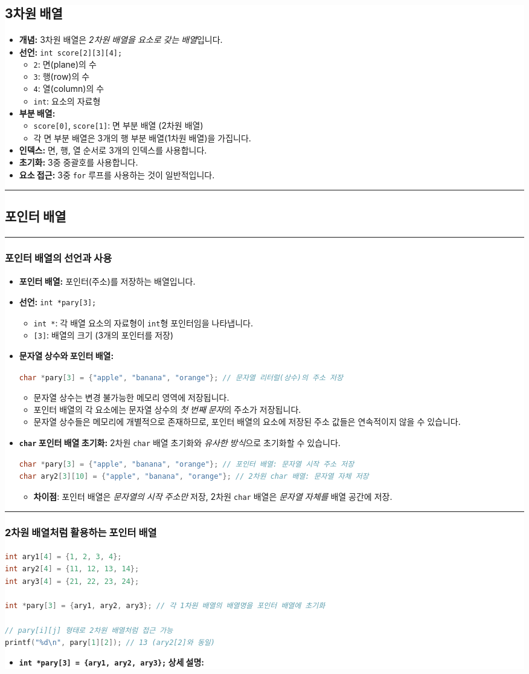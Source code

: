 
## 3차원 배열

*   **개념:** 3차원 배열은 *2차원 배열을 요소로 갖는 배열*입니다.
*   **선언:** `int score[2][3][4];`
    *   `2`: 면(plane)의 수
    *   `3`: 행(row)의 수
    *   `4`: 열(column)의 수
    *   `int`: 요소의 자료형
*   **부분 배열:**
    *   `score[0]`, `score[1]`: 면 부분 배열 (2차원 배열)
    *   각 면 부분 배열은 3개의 행 부분 배열(1차원 배열)을 가집니다.
*   **인덱스:** 면, 행, 열 순서로 3개의 인덱스를 사용합니다.
*   **초기화:** 3중 중괄호를 사용합니다.
*   **요소 접근:** 3중 `for` 루프를 사용하는 것이 일반적입니다.

---

## 포인터 배열

---

### 포인터 배열의 선언과 사용

*   **포인터 배열:** 포인터(주소)를 저장하는 배열입니다.
*   **선언:** `int *pary[3];`
    *   `int *`: 각 배열 요소의 자료형이 `int`형 포인터임을 나타냅니다.
    *   `[3]`: 배열의 크기 (3개의 포인터를 저장)

*   **문자열 상수와 포인터 배열:**
    ```c
    char *pary[3] = {"apple", "banana", "orange"}; // 문자열 리터럴(상수)의 주소 저장
    ```
    *   문자열 상수는 변경 불가능한 메모리 영역에 저장됩니다.
    *   포인터 배열의 각 요소에는 문자열 상수의 *첫 번째 문자*의 주소가 저장됩니다.
    *   문자열 상수들은 메모리에 개별적으로 존재하므로, 포인터 배열의 요소에 저장된 주소 값들은 연속적이지 않을 수 있습니다.

*   **`char` 포인터 배열 초기화:** 2차원 `char` 배열 초기화와 *유사한 방식*으로 초기화할 수 있습니다.

    ```c
    char *pary[3] = {"apple", "banana", "orange"}; // 포인터 배열: 문자열 시작 주소 저장
    char ary2[3][10] = {"apple", "banana", "orange"}; // 2차원 char 배열: 문자열 자체 저장
    ```
     *   **차이점**: 포인터 배열은 *문자열의 시작 주소만* 저장, 2차원 `char` 배열은 *문자열 자체를* 배열 공간에 저장.

---

### 2차원 배열처럼 활용하는 포인터 배열

```c
int ary1[4] = {1, 2, 3, 4};
int ary2[4] = {11, 12, 13, 14};
int ary3[4] = {21, 22, 23, 24};

int *pary[3] = {ary1, ary2, ary3}; // 각 1차원 배열의 배열명을 포인터 배열에 초기화

// pary[i][j] 형태로 2차원 배열처럼 접근 가능
printf("%d\n", pary[1][2]); // 13 (ary2[2]와 동일)
```
*   **`int *pary[3] = {ary1, ary2, ary3};` 상세 설명:**
